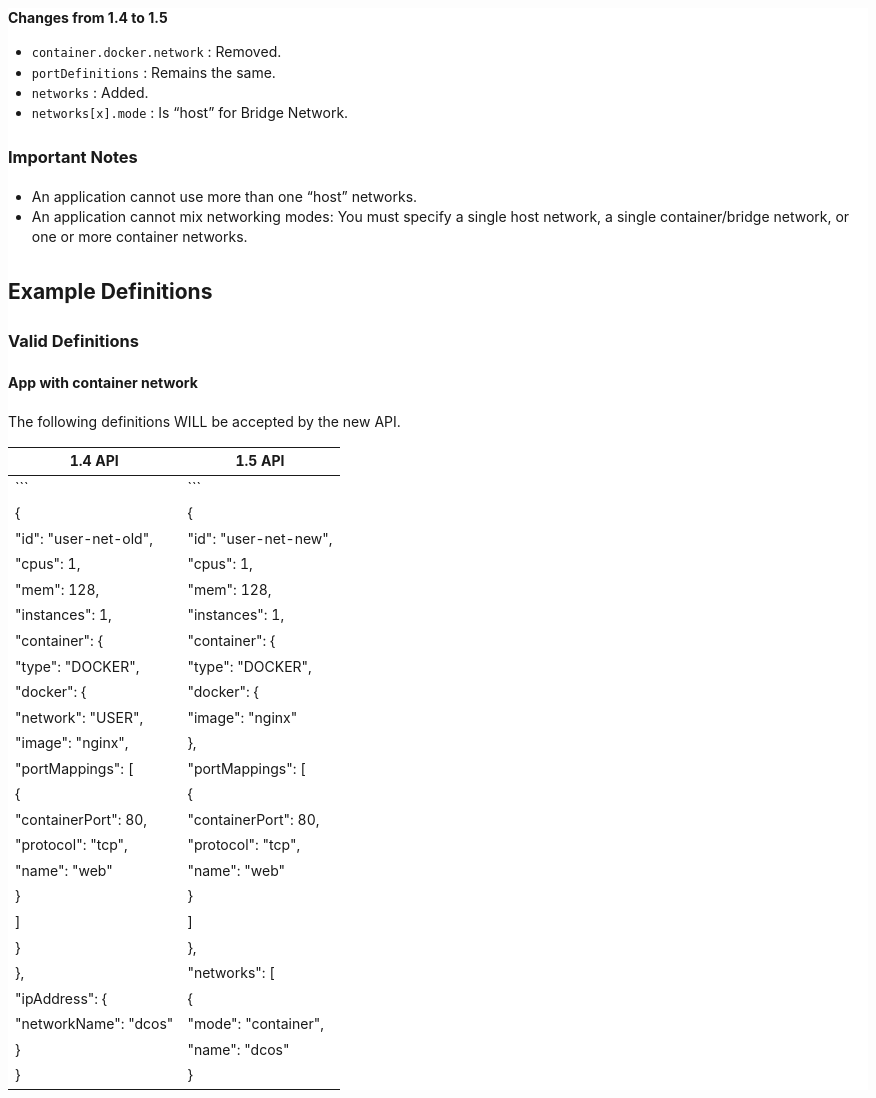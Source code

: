 **Changes from 1.4 to 1.5**

- `container.docker.network` : Removed.
- `portDefinitions` : Remains the same.
- `networks` : Added.
- `networks[x].mode` : Is “host” for Bridge Network.

### Important Notes

- An application cannot use more than one “host” networks.
- An application cannot mix networking modes: You must specify a single host network, a single container/bridge network, or one or more container networks.


## Example Definitions

### Valid Definitions

#### App with container network

The following definitions WILL be accepted by the new API.

| 1.4 API                               | 1.5 API                               |
| ------------------------------------- | ------------------------------------- |
|```                                    |```                                    |
|{                                      |{                                      |
|  "id": "user-net-old",                |  "id": "user-net-new",                |
|  "cpus": 1,                           |  "cpus": 1,                           |
|  "mem": 128,                          |  "mem": 128,                          |
|  "instances": 1,                      |  "instances": 1,                      |
|  "container": {                       |  "container": {                       |
|    "type": "DOCKER",                  |    "type": "DOCKER",                  |
|    "docker": {                        |    "docker": {                        |
|      "network": "USER",               |      "image": "nginx"                 |
|      "image": "nginx",                |    },                                 |
|      "portMappings": [                |    "portMappings": [                  |
|        {                              |      {                                |
|          "containerPort": 80,         |        "containerPort": 80,           |
|          "protocol": "tcp",           |        "protocol": "tcp",             |
|          "name": "web"                |        "name": "web"                  |
|        }                              |      }                                |
|      ]                                |    ]                                  |
|    }                                  |  },                                   |
|  },                                   |  "networks": [                        |
|  "ipAddress": {                       |    {                                  |
|    "networkName": "dcos"              |      "mode": "container",             |
|  }                                    |      "name": "dcos"                   |
|}                                      |    }                                  |
